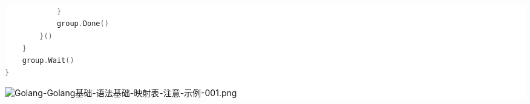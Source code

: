 ```Go
            }
            group.Done()
        }()
    }
    group.Wait()
}
```

![Golang-Golang基础-语法基础-映射表-注意-示例-001.png](Golang-Golang基础-语法基础-映射表-注意-示例-001.png)